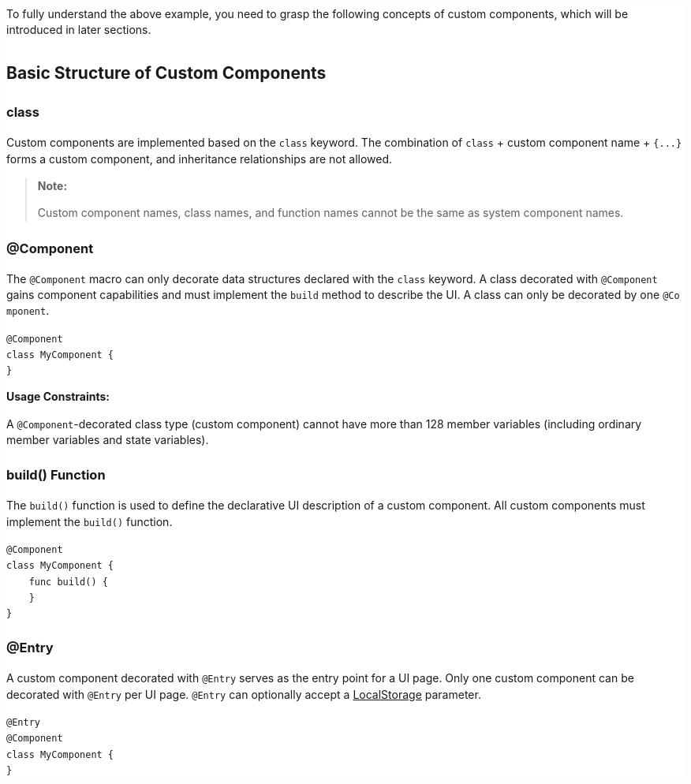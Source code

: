 To fully understand the above example, you need to grasp the following concepts of custom components, which will be introduced in later sections.

## Basic Structure of Custom Components

### class

Custom components are implemented based on the `class` keyword. The combination of `class` + custom component name + `{...}` forms a custom component, and inheritance relationships are not allowed.

> **Note:**
>
> Custom component names, class names, and function names cannot be the same as system component names.

### @Component

The `@Component` macro can only decorate data structures declared with the `class` keyword. A class decorated with `@Component` gains component capabilities and must implement the `build` method to describe the UI. A class can only be decorated by one `@Component`.

```cangjie
@Component
class MyComponent {
}
```

**Usage Constraints:**

A `@Component`-decorated class type (custom component) cannot have more than 128 member variables (including ordinary member variables and state variables).

### build() Function

The `build()` function is used to define the declarative UI description of a custom component. All custom components must implement the `build()` function.

```cangjie
@Component
class MyComponent {
    func build() {
    }
}
```

### @Entry

A custom component decorated with `@Entry` serves as the entry point for a UI page. Only one custom component can be decorated with `@Entry` per UI page. `@Entry` can optionally accept a [LocalStorage](../state_management/cj-localstorage.md) parameter.

```cangjie
@Entry
@Component
class MyComponent {
}
```
